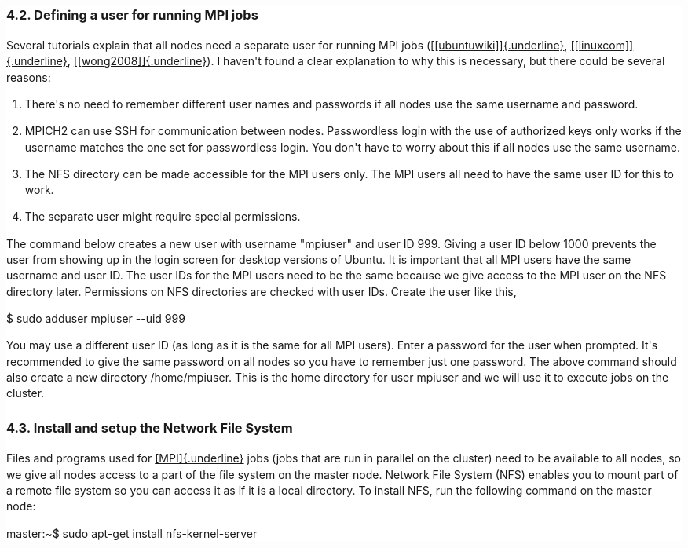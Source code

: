 ### 4.2. Defining a user for running MPI jobs

Several tutorials explain that all nodes need a separate user for
running MPI jobs
([[\[ubuntuwiki\]]{.underline}](https://www-users.cs.york.ac.uk/mjf5/pi_cluster/src/Building_a_simple_Beowulf_cluster.html#ubuntuwiki),
[[\[linuxcom\]]{.underline}](https://www-users.cs.york.ac.uk/mjf5/pi_cluster/src/Building_a_simple_Beowulf_cluster.html#linuxcom),
[[\[wong2008\]]{.underline}](https://www-users.cs.york.ac.uk/mjf5/pi_cluster/src/Building_a_simple_Beowulf_cluster.html#wong2008)).
I haven't found a clear explanation to why this is necessary, but there
could be several reasons:

1.  There's no need to remember different user names and passwords if
    all nodes use the same username and password.

2.  MPICH2 can use SSH for communication between nodes. Passwordless
    login with the use of authorized keys only works if the username
    matches the one set for passwordless login. You don't have to worry
    about this if all nodes use the same username.

3.  The NFS directory can be made accessible for the MPI users only. The
    MPI users all need to have the same user ID for this to work.

4.  The separate user might require special permissions.

The command below creates a new user with username \"mpiuser\" and user
ID 999. Giving a user ID below 1000 prevents the user from showing up in
the login screen for desktop versions of Ubuntu. It is important that
all MPI users have the same username and user ID. The user IDs for the
MPI users need to be the same because we give access to the MPI user on
the NFS directory later. Permissions on NFS directories are checked with
user IDs. Create the user like this,

\$ sudo adduser mpiuser \--uid 999

You may use a different user ID (as long as it is the same for all MPI
users). Enter a password for the user when prompted. It's recommended to
give the same password on all nodes so you have to remember just one
password. The above command should also create a new directory
/home/mpiuser. This is the home directory for user mpiuser and we will
use it to execute jobs on the cluster.

### 4.3. Install and setup the Network File System

Files and programs used for
[[MPI]{.underline}](http://en.wikipedia.org/wiki/Message_Passing_Interface)
jobs (jobs that are run in parallel on the cluster) need to be available
to all nodes, so we give all nodes access to a part of the file system
on the master node. Network File System (NFS) enables you to mount part
of a remote file system so you can access it as if it is a local
directory. To install NFS, run the following command on the master node:

master:\~\$ sudo apt-get install nfs-kernel-server
